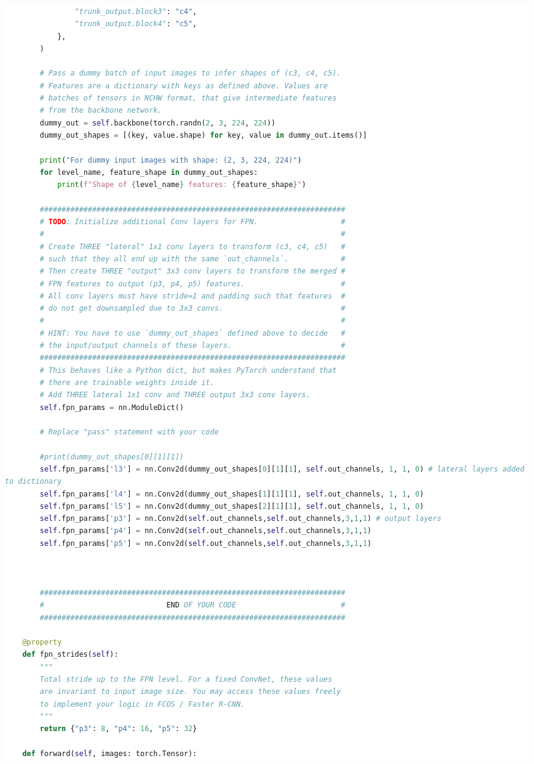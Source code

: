 ```python
                "trunk_output.block3": "c4",
                "trunk_output.block4": "c5",
            },
        )

        # Pass a dummy batch of input images to infer shapes of (c3, c4, c5).
        # Features are a dictionary with keys as defined above. Values are
        # batches of tensors in NCHW format, that give intermediate features
        # from the backbone network.
        dummy_out = self.backbone(torch.randn(2, 3, 224, 224))
        dummy_out_shapes = [(key, value.shape) for key, value in dummy_out.items()]

        print("For dummy input images with shape: (2, 3, 224, 224)")
        for level_name, feature_shape in dummy_out_shapes:
            print(f"Shape of {level_name} features: {feature_shape}")

        ######################################################################
        # TODO: Initialize additional Conv layers for FPN.                   #
        #                                                                    #
        # Create THREE "lateral" 1x1 conv layers to transform (c3, c4, c5)   #
        # such that they all end up with the same `out_channels`.            #
        # Then create THREE "output" 3x3 conv layers to transform the merged #
        # FPN features to output (p3, p4, p5) features.                      #
        # All conv layers must have stride=1 and padding such that features  #
        # do not get downsampled due to 3x3 convs.                           #
        #                                                                    #
        # HINT: You have to use `dummy_out_shapes` defined above to decide   #
        # the input/output channels of these layers.                         #
        ######################################################################
        # This behaves like a Python dict, but makes PyTorch understand that
        # there are trainable weights inside it.
        # Add THREE lateral 1x1 conv and THREE output 3x3 conv layers.
        self.fpn_params = nn.ModuleDict()

        # Replace "pass" statement with your code

        #print(dummy_out_shapes[0][1][1])
        self.fpn_params['l3'] = nn.Conv2d(dummy_out_shapes[0][1][1], self.out_channels, 1, 1, 0) # lateral layers added to dictionary
        self.fpn_params['l4'] = nn.Conv2d(dummy_out_shapes[1][1][1], self.out_channels, 1, 1, 0)
        self.fpn_params['l5'] = nn.Conv2d(dummy_out_shapes[2][1][1], self.out_channels, 1, 1, 0)
        self.fpn_params['p3'] = nn.Conv2d(self.out_channels,self.out_channels,3,1,1) # output layers
        self.fpn_params['p4'] = nn.Conv2d(self.out_channels,self.out_channels,3,1,1)
        self.fpn_params['p5'] = nn.Conv2d(self.out_channels,self.out_channels,3,1,1)



        ######################################################################
        #                            END OF YOUR CODE                        #
        ######################################################################

    @property
    def fpn_strides(self):
        """
        Total stride up to the FPN level. For a fixed ConvNet, these values
        are invariant to input image size. You may access these values freely
        to implement your logic in FCOS / Faster R-CNN.
        """
        return {"p3": 8, "p4": 16, "p5": 32}

    def forward(self, images: torch.Tensor):

```